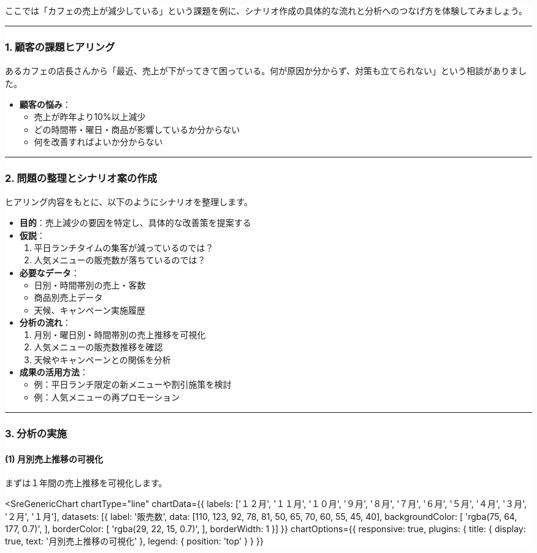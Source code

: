 ここでは「カフェの売上が減少している」という課題を例に、シナリオ作成の具体的な流れと分析へのつなげ方を体験してみましょう。

---

### 1. 顧客の課題ヒアリング

あるカフェの店長さんから「最近、売上が下がってきて困っている。何が原因か分からず、対策も立てられない」という相談がありました。

- **顧客の悩み**：
  - 売上が昨年より10%以上減少
  - どの時間帯・曜日・商品が影響しているか分からない
  - 何を改善すればよいか分からない

---

### 2. 問題の整理とシナリオ案の作成

ヒアリング内容をもとに、以下のようにシナリオを整理します。

- **目的**：売上減少の要因を特定し、具体的な改善策を提案する
- **仮説**：
    1. 平日ランチタイムの集客が減っているのでは？
    2. 人気メニューの販売数が落ちているのでは？
- **必要なデータ**：
  - 日別・時間帯別の売上・客数
  - 商品別売上データ
  - 天候、キャンペーン実施履歴
- **分析の流れ**：
    1. 月別・曜日別・時間帯別の売上推移を可視化
    2. 人気メニューの販売数推移を確認
    3. 天候やキャンペーンとの関係を分析
- **成果の活用方法**：
  - 例：平日ランチ限定の新メニューや割引施策を検討
  - 例：人気メニューの再プロモーション

---

### 3. 分析の実施

#### (1) 月別売上推移の可視化

まずは１年間の売上推移を可視化します。

<SreGenericChart
  chartType="line"
  chartData={{
    labels: ['１２月', '１１月', '１０月', '９月', '８月', '７月', '６月', '５月', '４月', '３月', '２月', '１月'],
    datasets: [{
      label: '販売数',
      data: [110, 123, 92, 78, 81, 50, 65, 70, 60, 55, 45, 40],
      backgroundColor: [
        'rgba(75, 64, 177, 0.7)',
      ],
      borderColor: [
        'rgba(29, 22, 15, 0.7)',
      ],
      borderWidth: 1
    }]
  }}
  chartOptions={{
    responsive: true,
    plugins: {
      title: { display: true, text: '月別売上推移の可視化' },
      legend: { position: 'top' }
    }
  }}